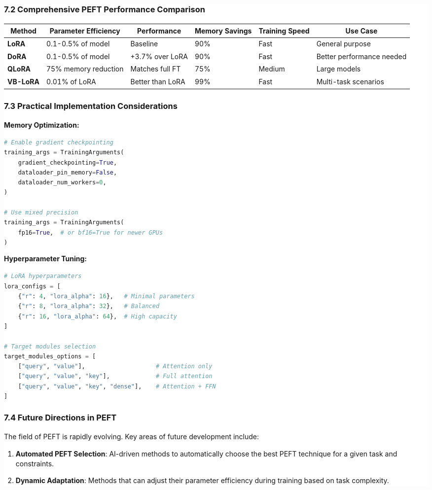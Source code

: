 ### 7.2 Comprehensive PEFT Performance Comparison

| Method | Parameter Efficiency | Performance | Memory Savings | Training Speed | Use Case |
|--------|---------------------|-------------|----------------|----------------|----------|
| **LoRA** | 0.1-0.5% of model | Baseline | 90% | Fast | General purpose |
| **DoRA** | 0.1-0.5% of model | +3.7% over LoRA | 90% | Fast | Better performance needed |
| **QLoRA** | 75% memory reduction | Matches full FT | 75% | Medium | Large models |
| **VB-LoRA** | 0.01% of LoRA | Better than LoRA | 99% | Fast | Multi-task scenarios |

### 7.3 Practical Implementation Considerations

**Memory Optimization:**
```python
# Enable gradient checkpointing
training_args = TrainingArguments(
    gradient_checkpointing=True,
    dataloader_pin_memory=False,
    dataloader_num_workers=0,
)

# Use mixed precision
training_args = TrainingArguments(
    fp16=True,  # or bf16=True for newer GPUs
)
```

**Hyperparameter Tuning:**
```python
# LoRA hyperparameters
lora_configs = [
    {"r": 4, "lora_alpha": 16},   # Minimal parameters
    {"r": 8, "lora_alpha": 32},   # Balanced
    {"r": 16, "lora_alpha": 64},  # High capacity
]

# Target modules selection
target_modules_options = [
    ["query", "value"],                    # Attention only
    ["query", "value", "key"],             # Full attention
    ["query", "value", "key", "dense"],    # Attention + FFN
]
```

### 7.4 Future Directions in PEFT

The field of PEFT is rapidly evolving. Key areas of future development include:

1. **Automated PEFT Selection**: AI-driven methods to automatically choose the best PEFT technique for a given task and constraints.

2. **Dynamic Adaptation**: Methods that can adjust their parameter efficiency during training based on task complexity.
